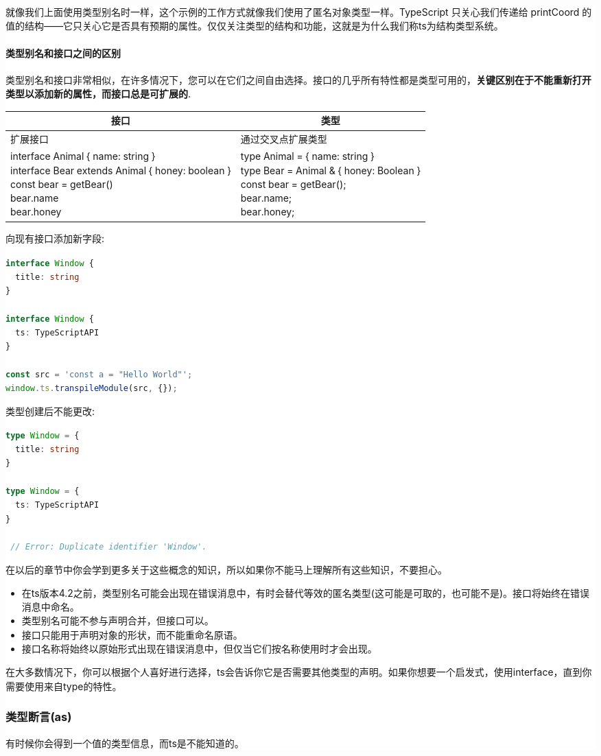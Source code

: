 就像我们上面使用类型别名时一样，这个示例的工作方式就像我们使用了匿名对象类型一样。TypeScript 只关心我们传递给 printCoord 的值的结构——它只关心它是否具有预期的属性。仅仅关注类型的结构和功能，这就是为什么我们称ts为结构类型系统。

#### 类型别名和接口之间的区别

类型别名和接口非常相似，在许多情况下，您可以在它们之间自由选择。接口的几乎所有特性都是类型可用的，**关键区别在于不能重新打开类型以添加新的属性，而接口总是可扩展的**.

| 接口                                                         | 类型                                                         |
| ------------------------------------------------------------ | ------------------------------------------------------------ |
| 扩展接口                                                     | 通过交叉点扩展类型                                           |
| interface Animal {   name: string }<br />interface Bear extends Animal {   honey: boolean } <br />const bear = getBear()  <br />bear.name <br />bear.honey | type Animal = {   name: string } <br />type Bear = Animal & {    honey: Boolean  } <br />const bear = getBear(); <br />bear.name;<br />bear.honey; |

向现有接口添加新字段:

```typescript
interface Window {
  title: string
}

interface Window {
  ts: TypeScriptAPI
}

const src = 'const a = "Hello World"';
window.ts.transpileModule(src, {});
```

类型创建后不能更改:

```typescript
type Window = {
  title: string
}

type Window = {
  ts: TypeScriptAPI
}

 // Error: Duplicate identifier 'Window'.

```

在以后的章节中你会学到更多关于这些概念的知识，所以如果你不能马上理解所有这些知识，不要担心。

* 在ts版本4.2之前，类型别名可能会出现在错误消息中，有时会替代等效的匿名类型(这可能是可取的，也可能不是)。接口将始终在错误消息中命名。
* 类型别名可能不参与声明合并，但接口可以。
* 接口只能用于声明对象的形状，而不能重命名原语。
* 接口名称将始终以原始形式出现在错误消息中，但仅当它们按名称使用时才会出现。

在大多数情况下，你可以根据个人喜好进行选择，ts会告诉你它是否需要其他类型的声明。如果你想要一个启发式，使用interface，直到你需要使用来自type的特性。

### 类型断言(as)

有时候你会得到一个值的类型信息，而ts是不能知道的。
